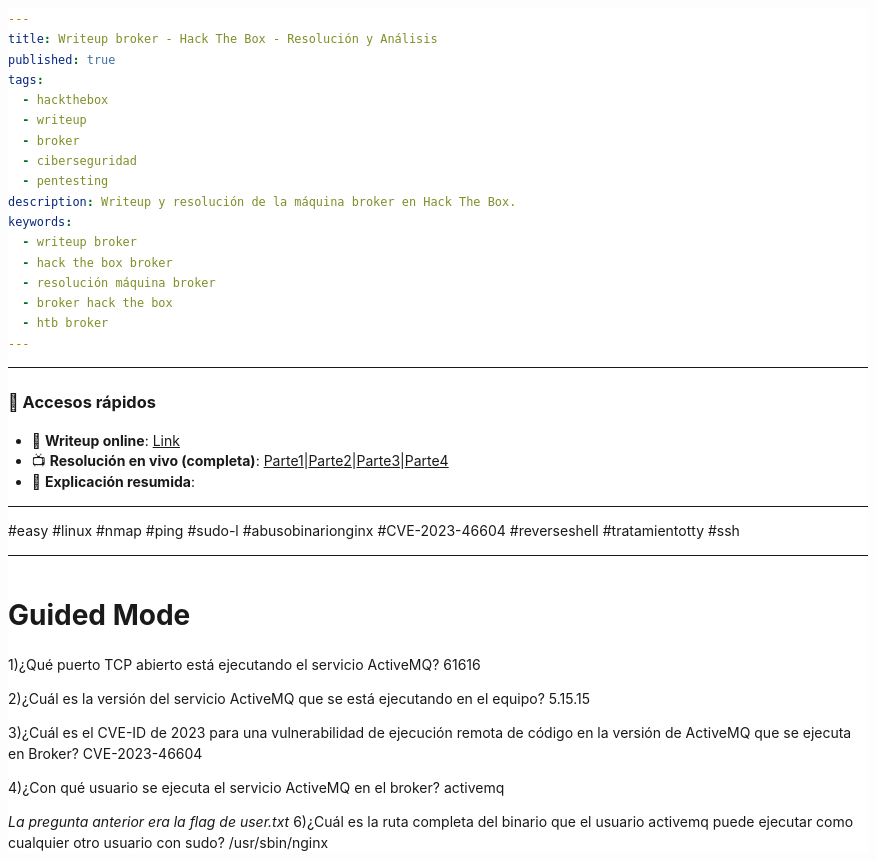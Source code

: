 ```yaml
---
title: Writeup broker - Hack The Box - Resolución y Análisis
published: true
tags:
  - hackthebox
  - writeup
  - broker
  - ciberseguridad
  - pentesting
description: Writeup y resolución de la máquina broker en Hack The Box.
keywords:
  - writeup broker
  - hack the box broker
  - resolución máquina broker
  - broker hack the box
  - htb broker
---
```

------
### 🔗 Accesos rápidos

- 📄 **Writeup online**: [Link](https://publish.obsidian.md/bunzopy/HTB/Facil/Linux/Broker)
- 📺 **Resolución en vivo (completa)**: [Parte1](https://www.youtube.com/watch?v=XbCu_NSKqbw)|[Parte2](https://www.youtube.com/watch?v=UqJJgh62rtw)|[Parte3](https://www.youtube.com/watch?v=bcLNv56Ys6I)|[Parte4](https://www.youtube.com/watch?v=0NZuTp20ckI)
- 🧠 **Explicación resumida**: 

------------

#easy #linux #nmap #ping #sudo-l #abusobinarionginx #CVE-2023-46604 #reverseshell  #tratamientotty #ssh

-----------
# Guided Mode

1)¿Qué puerto TCP abierto está ejecutando el servicio ActiveMQ?
	61616

2)¿Cuál es la versión del servicio ActiveMQ que se está ejecutando en el equipo?
	5.15.15

3)¿Cuál es el CVE-ID de 2023 para una vulnerabilidad de ejecución remota de código en la versión de ActiveMQ que se ejecuta en Broker?
	CVE-2023-46604

4)¿Con qué usuario se ejecuta el servicio ActiveMQ en el broker?
	activemq

*La pregunta anterior era la flag de user.txt*
6)¿Cuál es la ruta completa del binario que el usuario activemq puede ejecutar como cualquier otro usuario con sudo?
	/usr/sbin/nginx
